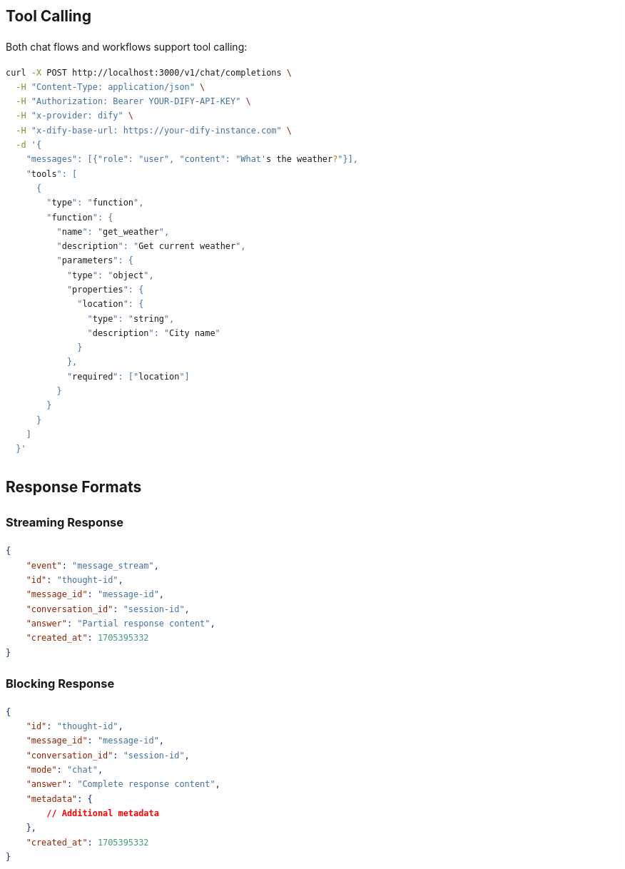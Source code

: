 ## Tool Calling

Both chat flows and workflows support tool calling:

```bash
curl -X POST http://localhost:3000/v1/chat/completions \
  -H "Content-Type: application/json" \
  -H "Authorization: Bearer YOUR-DIFY-API-KEY" \
  -H "x-provider: dify" \
  -H "x-dify-base-url: https://your-dify-instance.com" \
  -d '{
    "messages": [{"role": "user", "content": "What's the weather?"}],
    "tools": [
      {
        "type": "function",
        "function": {
          "name": "get_weather",
          "description": "Get current weather",
          "parameters": {
            "type": "object",
            "properties": {
              "location": {
                "type": "string",
                "description": "City name"
              }
            },
            "required": ["location"]
          }
        }
      }
    ]
  }'
```

## Response Formats

### Streaming Response
```json
{
    "event": "message_stream",
    "id": "thought-id",
    "message_id": "message-id",
    "conversation_id": "session-id",
    "answer": "Partial response content",
    "created_at": 1705395332
}
```

### Blocking Response
```json
{
    "id": "thought-id",
    "message_id": "message-id",
    "conversation_id": "session-id",
    "mode": "chat",
    "answer": "Complete response content",
    "metadata": {
        // Additional metadata
    },
    "created_at": 1705395332
}
```
